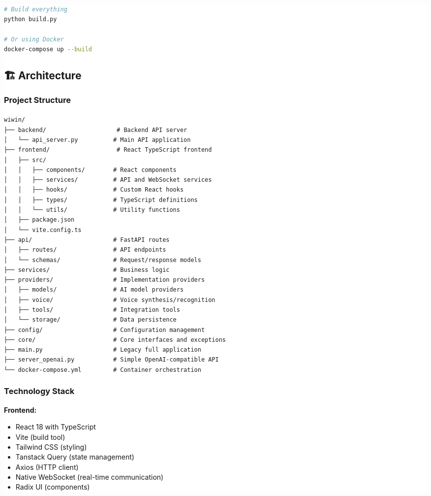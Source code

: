 ```bash
# Build everything
python build.py

# Or using Docker
docker-compose up --build
```

## 🏗️ Architecture

### Project Structure

```
wiwin/
├── backend/                    # Backend API server
│   └── api_server.py          # Main API application
├── frontend/                   # React TypeScript frontend
│   ├── src/
│   │   ├── components/        # React components
│   │   ├── services/          # API and WebSocket services  
│   │   ├── hooks/             # Custom React hooks
│   │   ├── types/             # TypeScript definitions
│   │   └── utils/             # Utility functions
│   ├── package.json
│   └── vite.config.ts
├── api/                       # FastAPI routes
│   ├── routes/                # API endpoints
│   └── schemas/               # Request/response models
├── services/                  # Business logic
├── providers/                 # Implementation providers
│   ├── models/                # AI model providers
│   ├── voice/                 # Voice synthesis/recognition
│   ├── tools/                 # Integration tools
│   └── storage/               # Data persistence
├── config/                    # Configuration management
├── core/                      # Core interfaces and exceptions
├── main.py                    # Legacy full application
├── server_openai.py           # Simple OpenAI-compatible API
└── docker-compose.yml         # Container orchestration
```

### Technology Stack

**Frontend:**
- React 18 with TypeScript
- Vite (build tool)
- Tailwind CSS (styling)
- Tanstack Query (state management)
- Axios (HTTP client)
- Native WebSocket (real-time communication)
- Radix UI (components)
